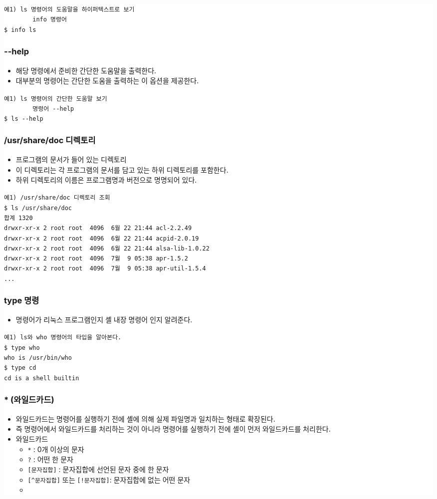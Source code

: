 ```
예1) ls 명령어의 도움말을 하이퍼텍스트로 보기
        info 명령어
$ info ls
```

### --help

- 해당 명령에서 준비한 간단한 도움말을 출력한다.
- 대부분의 명령어는 간단한 도움을 출력하는 이 옵션을 제공한다.

```
예1) ls 명령어의 간단한 도움말 보기
        명령어 --help
$ ls --help
```

### /usr/share/doc 디렉토리

- 프로그램의 문서가 들어 있는 디렉토리
- 이 디렉토리는 각 프로그램의 문서를 담고 있는 하위 디렉토리를 포함한다.
- 하위 디렉토리의 이름은 프로그램명과 버전으로 명명되어 있다.

```
예1) /usr/share/doc 디렉토리 조회
$ ls /usr/share/doc
합계 1320
drwxr-xr-x 2 root root  4096  6월 22 21:44 acl-2.2.49
drwxr-xr-x 2 root root  4096  6월 22 21:44 acpid-2.0.19
drwxr-xr-x 2 root root  4096  6월 22 21:44 alsa-lib-1.0.22
drwxr-xr-x 2 root root  4096  7월  9 05:38 apr-1.5.2
drwxr-xr-x 2 root root  4096  7월  9 05:38 apr-util-1.5.4
...
```

### type 명령

- 명령어가 리눅스 프로그램인지 셸 내장 명령어 인지 알려준다.

```
예1) ls와 who 명령어의 타입을 알아본다.
$ type who
who is /usr/bin/who
$ type cd
cd is a shell builtin
```

### * (와일드카드)

- 와일드카드는 명령어를 실행하기 전에 셸에 의해 실제 파일명과 일치하는 형태로 확장된다.
- 즉 명령어에서 와일드카드를 처리하는 것이 아니라 명령어를 실행하기 전에 셸이 먼저 와일드카드를 처리한다.
- 와일드카드
    - `*` : 0개 이상의 문자
    - `?` : 어떤 한 문자
    - `[문자집합]` : 문자집합에 선언된 문자 중에 한 문자
    - `[^문자집합]` 또는 `[!문자집합]`: 문자집합에 없는 어떤 문자 
    - 
